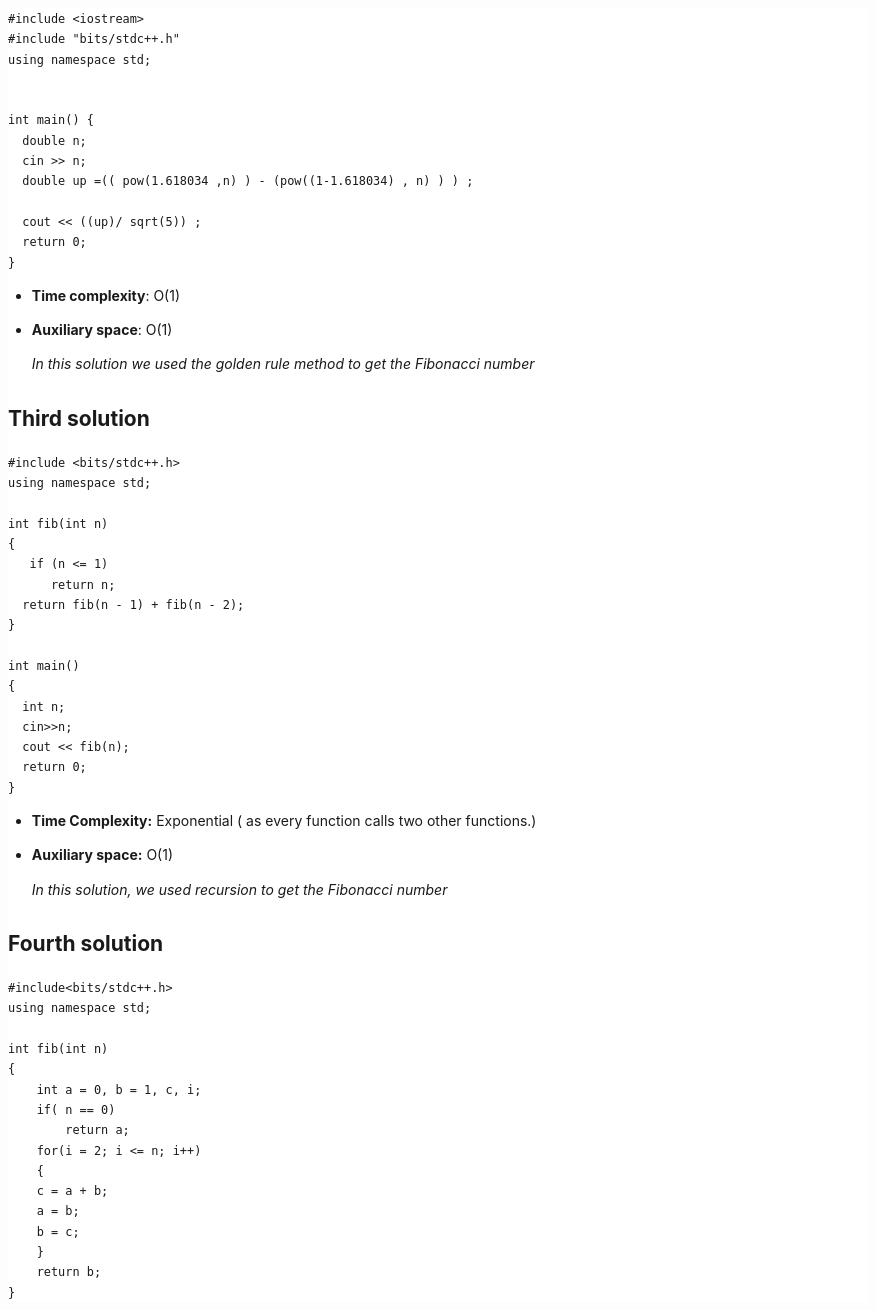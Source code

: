     #include <iostream>  
    #include "bits/stdc++.h"  
    using namespace std;  
      
      
    int main() {  
      double n;  
      cin >> n;    
      double up =(( pow(1.618034 ,n) ) - (pow((1-1.618034) , n) ) ) ;  
      
      cout << ((up)/ sqrt(5)) ;  
      return 0;  
    }
    

 - **Time complexity**: O(1) 
   
 - **Auxiliary space**: O(1)

   *In this solution we used the golden rule method to get the Fibonacci number*

## Third solution

 

    #include <bits/stdc++.h>  
    using namespace std;  
      
    int fib(int n)  
    {  
       if (n <= 1)  
          return n;  
      return fib(n - 1) + fib(n - 2);  
    }  
      
    int main()  
    {  
      int n;  
      cin>>n;  
      cout << fib(n);  
      return 0;  
    }
        
      

 - **Time Complexity:** Exponential ( as every function calls two other functions.)
 - **Auxiliary space:** O(1)

   *In this solution, we used recursion to get the Fibonacci number*


## Fourth solution

    
    #include<bits/stdc++.h>
    using namespace std;
    
    int fib(int n)
    {
    	int a = 0, b = 1, c, i;
    	if( n == 0)
    		return a;
    	for(i = 2; i <= n; i++)
    	{
    	c = a + b;
    	a = b;
    	b = c;
    	}
    	return b;
    }
    